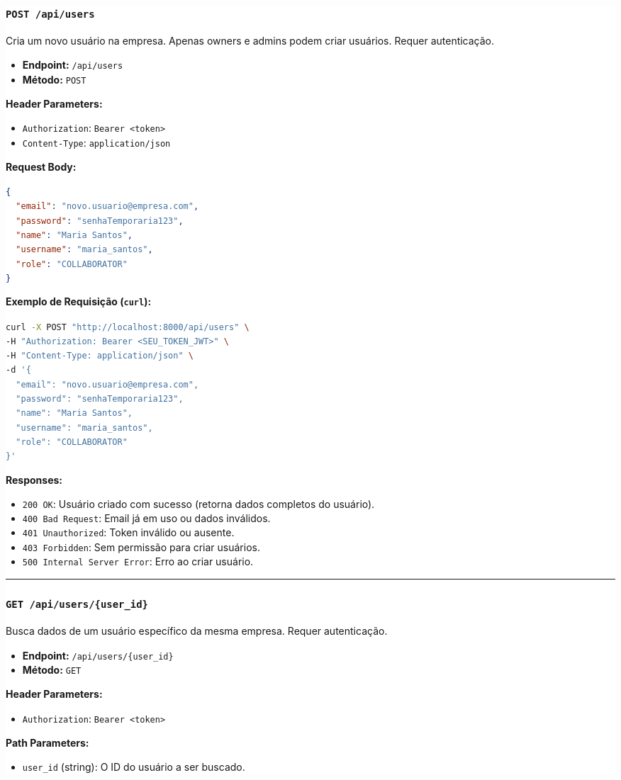 ### `POST /api/users`
Cria um novo usuário na empresa. Apenas owners e admins podem criar usuários. Requer autenticação.

- **Endpoint:** `/api/users`
- **Método:** `POST`

**Header Parameters:**
- `Authorization`: `Bearer <token>`
- `Content-Type`: `application/json`

**Request Body:**
```json
{
  "email": "novo.usuario@empresa.com",
  "password": "senhaTemporaria123",
  "name": "Maria Santos",
  "username": "maria_santos",
  "role": "COLLABORATOR"
}
```

**Exemplo de Requisição (`curl`):**
```bash
curl -X POST "http://localhost:8000/api/users" \
-H "Authorization: Bearer <SEU_TOKEN_JWT>" \
-H "Content-Type: application/json" \
-d '{
  "email": "novo.usuario@empresa.com",
  "password": "senhaTemporaria123",
  "name": "Maria Santos",
  "username": "maria_santos",
  "role": "COLLABORATOR"
}'
```

**Responses:**
- `200 OK`: Usuário criado com sucesso (retorna dados completos do usuário).
- `400 Bad Request`: Email já em uso ou dados inválidos.
- `401 Unauthorized`: Token inválido ou ausente.
- `403 Forbidden`: Sem permissão para criar usuários.
- `500 Internal Server Error`: Erro ao criar usuário.

---

### `GET /api/users/{user_id}`
Busca dados de um usuário específico da mesma empresa. Requer autenticação.

- **Endpoint:** `/api/users/{user_id}`
- **Método:** `GET`

**Header Parameters:**
- `Authorization`: `Bearer <token>`

**Path Parameters:**
- `user_id` (string): O ID do usuário a ser buscado.

